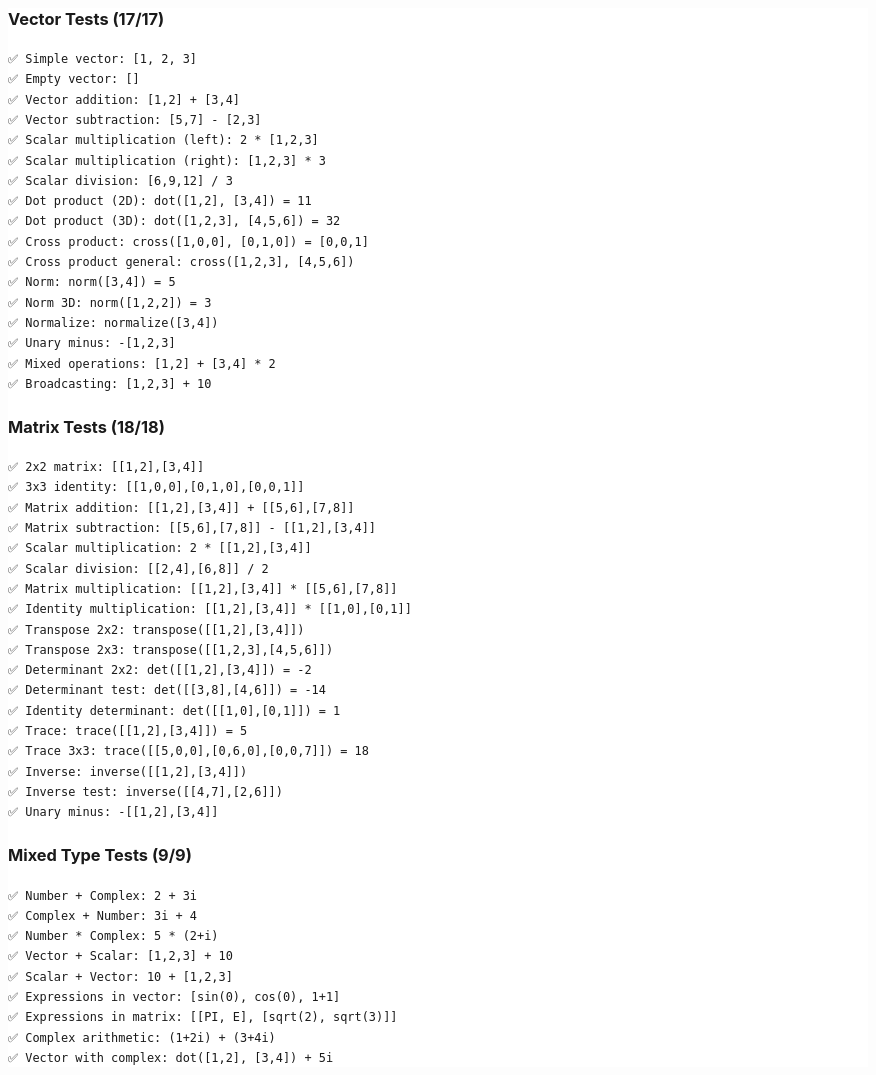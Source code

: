 
### Vector Tests (17/17)
```
✅ Simple vector: [1, 2, 3]
✅ Empty vector: []
✅ Vector addition: [1,2] + [3,4]
✅ Vector subtraction: [5,7] - [2,3]
✅ Scalar multiplication (left): 2 * [1,2,3]
✅ Scalar multiplication (right): [1,2,3] * 3
✅ Scalar division: [6,9,12] / 3
✅ Dot product (2D): dot([1,2], [3,4]) = 11
✅ Dot product (3D): dot([1,2,3], [4,5,6]) = 32
✅ Cross product: cross([1,0,0], [0,1,0]) = [0,0,1]
✅ Cross product general: cross([1,2,3], [4,5,6])
✅ Norm: norm([3,4]) = 5
✅ Norm 3D: norm([1,2,2]) = 3
✅ Normalize: normalize([3,4])
✅ Unary minus: -[1,2,3]
✅ Mixed operations: [1,2] + [3,4] * 2
✅ Broadcasting: [1,2,3] + 10
```

### Matrix Tests (18/18)
```
✅ 2x2 matrix: [[1,2],[3,4]]
✅ 3x3 identity: [[1,0,0],[0,1,0],[0,0,1]]
✅ Matrix addition: [[1,2],[3,4]] + [[5,6],[7,8]]
✅ Matrix subtraction: [[5,6],[7,8]] - [[1,2],[3,4]]
✅ Scalar multiplication: 2 * [[1,2],[3,4]]
✅ Scalar division: [[2,4],[6,8]] / 2
✅ Matrix multiplication: [[1,2],[3,4]] * [[5,6],[7,8]]
✅ Identity multiplication: [[1,2],[3,4]] * [[1,0],[0,1]]
✅ Transpose 2x2: transpose([[1,2],[3,4]])
✅ Transpose 2x3: transpose([[1,2,3],[4,5,6]])
✅ Determinant 2x2: det([[1,2],[3,4]]) = -2
✅ Determinant test: det([[3,8],[4,6]]) = -14
✅ Identity determinant: det([[1,0],[0,1]]) = 1
✅ Trace: trace([[1,2],[3,4]]) = 5
✅ Trace 3x3: trace([[5,0,0],[0,6,0],[0,0,7]]) = 18
✅ Inverse: inverse([[1,2],[3,4]])
✅ Inverse test: inverse([[4,7],[2,6]])
✅ Unary minus: -[[1,2],[3,4]]
```

### Mixed Type Tests (9/9)
```
✅ Number + Complex: 2 + 3i
✅ Complex + Number: 3i + 4
✅ Number * Complex: 5 * (2+i)
✅ Vector + Scalar: [1,2,3] + 10
✅ Scalar + Vector: 10 + [1,2,3]
✅ Expressions in vector: [sin(0), cos(0), 1+1]
✅ Expressions in matrix: [[PI, E], [sqrt(2), sqrt(3)]]
✅ Complex arithmetic: (1+2i) + (3+4i)
✅ Vector with complex: dot([1,2], [3,4]) + 5i
```
